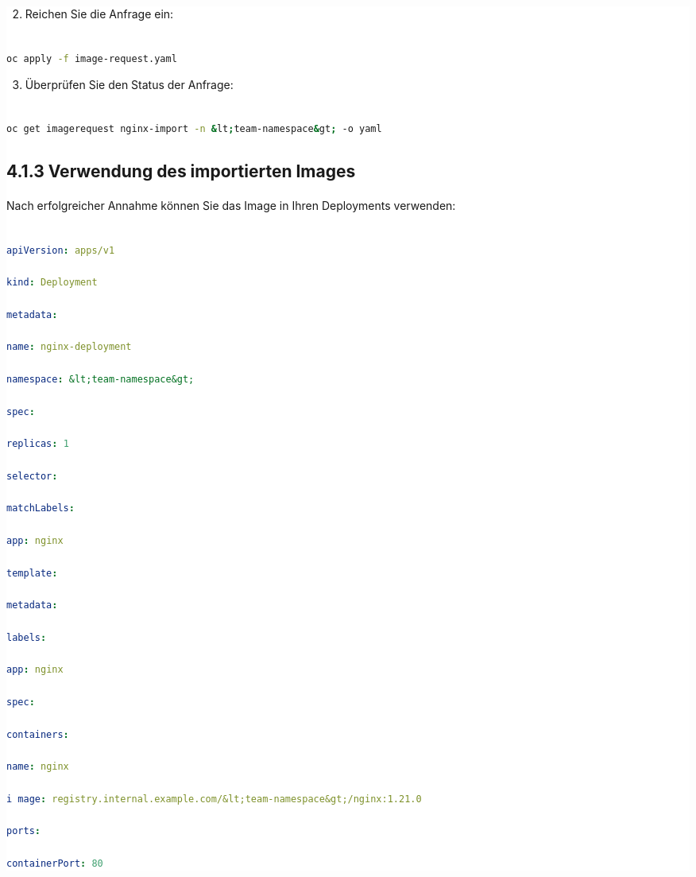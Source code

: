 ```yaml

```

2. Reichen Sie die Anfrage ein:

```bash

oc apply -f image-request.yaml

```

3. Überprüfen Sie den Status der Anfrage:

```bash

oc get imagerequest nginx-import -n &lt;team-namespace&gt; -o yaml

```

## 4.1.3 Verwendung des importierten Images

Nach erfolgreicher Annahme können Sie das Image in Ihren Deployments verwenden:

```yaml

apiVersion: apps/v1

kind: Deployment

metadata:

name: nginx-deployment

namespace: &lt;team-namespace&gt;

spec:

replicas: 1

selector:

matchLabels:

app: nginx

template:

metadata:

labels:

app: nginx

spec:

containers:

name: nginx

i mage: registry.internal.example.com/&lt;team-namespace&gt;/nginx:1.21.0

ports:

containerPort: 80

```

